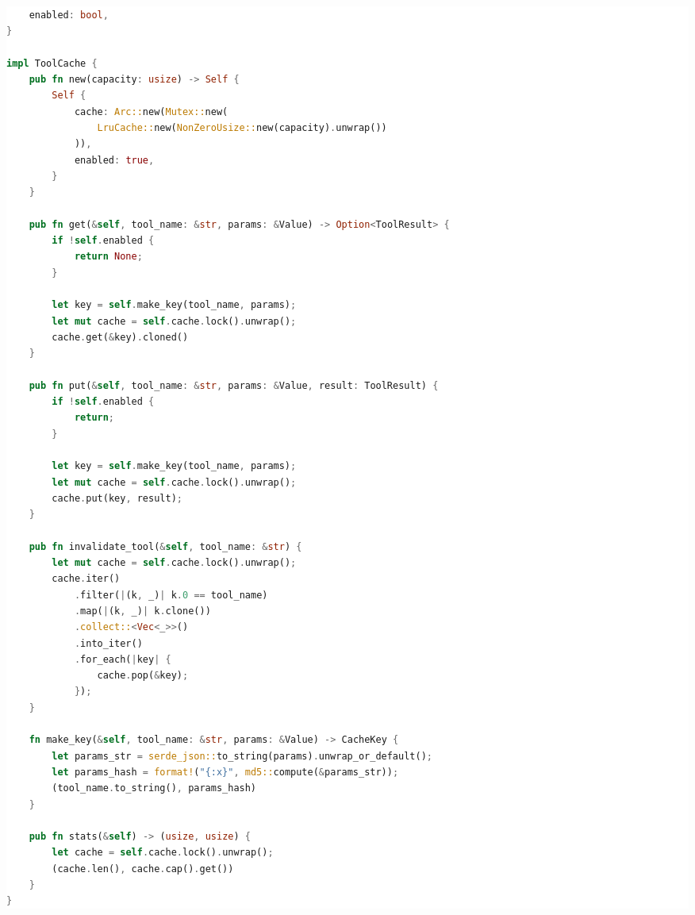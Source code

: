 ```rust
    enabled: bool,
}

impl ToolCache {
    pub fn new(capacity: usize) -> Self {
        Self {
            cache: Arc::new(Mutex::new(
                LruCache::new(NonZeroUsize::new(capacity).unwrap())
            )),
            enabled: true,
        }
    }

    pub fn get(&self, tool_name: &str, params: &Value) -> Option<ToolResult> {
        if !self.enabled {
            return None;
        }

        let key = self.make_key(tool_name, params);
        let mut cache = self.cache.lock().unwrap();
        cache.get(&key).cloned()
    }

    pub fn put(&self, tool_name: &str, params: &Value, result: ToolResult) {
        if !self.enabled {
            return;
        }

        let key = self.make_key(tool_name, params);
        let mut cache = self.cache.lock().unwrap();
        cache.put(key, result);
    }

    pub fn invalidate_tool(&self, tool_name: &str) {
        let mut cache = self.cache.lock().unwrap();
        cache.iter()
            .filter(|(k, _)| k.0 == tool_name)
            .map(|(k, _)| k.clone())
            .collect::<Vec<_>>()
            .into_iter()
            .for_each(|key| {
                cache.pop(&key);
            });
    }

    fn make_key(&self, tool_name: &str, params: &Value) -> CacheKey {
        let params_str = serde_json::to_string(params).unwrap_or_default();
        let params_hash = format!("{:x}", md5::compute(&params_str));
        (tool_name.to_string(), params_hash)
    }

    pub fn stats(&self) -> (usize, usize) {
        let cache = self.cache.lock().unwrap();
        (cache.len(), cache.cap().get())
    }
}
```
